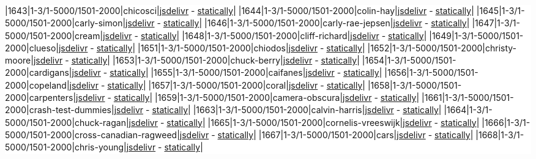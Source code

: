 |1643|1-3/1-5000/1501-2000|chicosci|[jsdelivr](https://cdn.jsdelivr.net/gh/dbchord/webp-old-a-1280x720_1-3/1-5000/1501-2000/chicosci.webp) - [statically](https://cdn.statically.io/gh/dbchord/webp-old-a-1280x720_1-3/img/1-5000/1501-2000/chicosci.webp)|
|1644|1-3/1-5000/1501-2000|colin-hay|[jsdelivr](https://cdn.jsdelivr.net/gh/dbchord/webp-old-a-1280x720_1-3/1-5000/1501-2000/colin-hay.webp) - [statically](https://cdn.statically.io/gh/dbchord/webp-old-a-1280x720_1-3/img/1-5000/1501-2000/colin-hay.webp)|
|1645|1-3/1-5000/1501-2000|carly-simon|[jsdelivr](https://cdn.jsdelivr.net/gh/dbchord/webp-old-a-1280x720_1-3/1-5000/1501-2000/carly-simon.webp) - [statically](https://cdn.statically.io/gh/dbchord/webp-old-a-1280x720_1-3/img/1-5000/1501-2000/carly-simon.webp)|
|1646|1-3/1-5000/1501-2000|carly-rae-jepsen|[jsdelivr](https://cdn.jsdelivr.net/gh/dbchord/webp-old-a-1280x720_1-3/1-5000/1501-2000/carly-rae-jepsen.webp) - [statically](https://cdn.statically.io/gh/dbchord/webp-old-a-1280x720_1-3/img/1-5000/1501-2000/carly-rae-jepsen.webp)|
|1647|1-3/1-5000/1501-2000|cream|[jsdelivr](https://cdn.jsdelivr.net/gh/dbchord/webp-old-a-1280x720_1-3/1-5000/1501-2000/cream.webp) - [statically](https://cdn.statically.io/gh/dbchord/webp-old-a-1280x720_1-3/img/1-5000/1501-2000/cream.webp)|
|1648|1-3/1-5000/1501-2000|cliff-richard|[jsdelivr](https://cdn.jsdelivr.net/gh/dbchord/webp-old-a-1280x720_1-3/1-5000/1501-2000/cliff-richard.webp) - [statically](https://cdn.statically.io/gh/dbchord/webp-old-a-1280x720_1-3/img/1-5000/1501-2000/cliff-richard.webp)|
|1649|1-3/1-5000/1501-2000|clueso|[jsdelivr](https://cdn.jsdelivr.net/gh/dbchord/webp-old-a-1280x720_1-3/1-5000/1501-2000/clueso.webp) - [statically](https://cdn.statically.io/gh/dbchord/webp-old-a-1280x720_1-3/img/1-5000/1501-2000/clueso.webp)|
|1651|1-3/1-5000/1501-2000|chiodos|[jsdelivr](https://cdn.jsdelivr.net/gh/dbchord/webp-old-a-1280x720_1-3/1-5000/1501-2000/chiodos.webp) - [statically](https://cdn.statically.io/gh/dbchord/webp-old-a-1280x720_1-3/img/1-5000/1501-2000/chiodos.webp)|
|1652|1-3/1-5000/1501-2000|christy-moore|[jsdelivr](https://cdn.jsdelivr.net/gh/dbchord/webp-old-a-1280x720_1-3/1-5000/1501-2000/christy-moore.webp) - [statically](https://cdn.statically.io/gh/dbchord/webp-old-a-1280x720_1-3/img/1-5000/1501-2000/christy-moore.webp)|
|1653|1-3/1-5000/1501-2000|chuck-berry|[jsdelivr](https://cdn.jsdelivr.net/gh/dbchord/webp-old-a-1280x720_1-3/1-5000/1501-2000/chuck-berry.webp) - [statically](https://cdn.statically.io/gh/dbchord/webp-old-a-1280x720_1-3/img/1-5000/1501-2000/chuck-berry.webp)|
|1654|1-3/1-5000/1501-2000|cardigans|[jsdelivr](https://cdn.jsdelivr.net/gh/dbchord/webp-old-a-1280x720_1-3/1-5000/1501-2000/cardigans.webp) - [statically](https://cdn.statically.io/gh/dbchord/webp-old-a-1280x720_1-3/img/1-5000/1501-2000/cardigans.webp)|
|1655|1-3/1-5000/1501-2000|caifanes|[jsdelivr](https://cdn.jsdelivr.net/gh/dbchord/webp-old-a-1280x720_1-3/1-5000/1501-2000/caifanes.webp) - [statically](https://cdn.statically.io/gh/dbchord/webp-old-a-1280x720_1-3/img/1-5000/1501-2000/caifanes.webp)|
|1656|1-3/1-5000/1501-2000|copeland|[jsdelivr](https://cdn.jsdelivr.net/gh/dbchord/webp-old-a-1280x720_1-3/1-5000/1501-2000/copeland.webp) - [statically](https://cdn.statically.io/gh/dbchord/webp-old-a-1280x720_1-3/img/1-5000/1501-2000/copeland.webp)|
|1657|1-3/1-5000/1501-2000|coral|[jsdelivr](https://cdn.jsdelivr.net/gh/dbchord/webp-old-a-1280x720_1-3/1-5000/1501-2000/coral.webp) - [statically](https://cdn.statically.io/gh/dbchord/webp-old-a-1280x720_1-3/img/1-5000/1501-2000/coral.webp)|
|1658|1-3/1-5000/1501-2000|carpenters|[jsdelivr](https://cdn.jsdelivr.net/gh/dbchord/webp-old-a-1280x720_1-3/1-5000/1501-2000/carpenters.webp) - [statically](https://cdn.statically.io/gh/dbchord/webp-old-a-1280x720_1-3/img/1-5000/1501-2000/carpenters.webp)|
|1659|1-3/1-5000/1501-2000|camera-obscura|[jsdelivr](https://cdn.jsdelivr.net/gh/dbchord/webp-old-a-1280x720_1-3/1-5000/1501-2000/camera-obscura.webp) - [statically](https://cdn.statically.io/gh/dbchord/webp-old-a-1280x720_1-3/img/1-5000/1501-2000/camera-obscura.webp)|
|1661|1-3/1-5000/1501-2000|crash-test-dummies|[jsdelivr](https://cdn.jsdelivr.net/gh/dbchord/webp-old-a-1280x720_1-3/1-5000/1501-2000/crash-test-dummies.webp) - [statically](https://cdn.statically.io/gh/dbchord/webp-old-a-1280x720_1-3/img/1-5000/1501-2000/crash-test-dummies.webp)|
|1663|1-3/1-5000/1501-2000|calvin-harris|[jsdelivr](https://cdn.jsdelivr.net/gh/dbchord/webp-old-a-1280x720_1-3/1-5000/1501-2000/calvin-harris.webp) - [statically](https://cdn.statically.io/gh/dbchord/webp-old-a-1280x720_1-3/img/1-5000/1501-2000/calvin-harris.webp)|
|1664|1-3/1-5000/1501-2000|chuck-ragan|[jsdelivr](https://cdn.jsdelivr.net/gh/dbchord/webp-old-a-1280x720_1-3/1-5000/1501-2000/chuck-ragan.webp) - [statically](https://cdn.statically.io/gh/dbchord/webp-old-a-1280x720_1-3/img/1-5000/1501-2000/chuck-ragan.webp)|
|1665|1-3/1-5000/1501-2000|cornelis-vreeswijk|[jsdelivr](https://cdn.jsdelivr.net/gh/dbchord/webp-old-a-1280x720_1-3/1-5000/1501-2000/cornelis-vreeswijk.webp) - [statically](https://cdn.statically.io/gh/dbchord/webp-old-a-1280x720_1-3/img/1-5000/1501-2000/cornelis-vreeswijk.webp)|
|1666|1-3/1-5000/1501-2000|cross-canadian-ragweed|[jsdelivr](https://cdn.jsdelivr.net/gh/dbchord/webp-old-a-1280x720_1-3/1-5000/1501-2000/cross-canadian-ragweed.webp) - [statically](https://cdn.statically.io/gh/dbchord/webp-old-a-1280x720_1-3/img/1-5000/1501-2000/cross-canadian-ragweed.webp)|
|1667|1-3/1-5000/1501-2000|cars|[jsdelivr](https://cdn.jsdelivr.net/gh/dbchord/webp-old-a-1280x720_1-3/1-5000/1501-2000/cars.webp) - [statically](https://cdn.statically.io/gh/dbchord/webp-old-a-1280x720_1-3/img/1-5000/1501-2000/cars.webp)|
|1668|1-3/1-5000/1501-2000|chris-young|[jsdelivr](https://cdn.jsdelivr.net/gh/dbchord/webp-old-a-1280x720_1-3/1-5000/1501-2000/chris-young.webp) - [statically](https://cdn.statically.io/gh/dbchord/webp-old-a-1280x720_1-3/img/1-5000/1501-2000/chris-young.webp)|